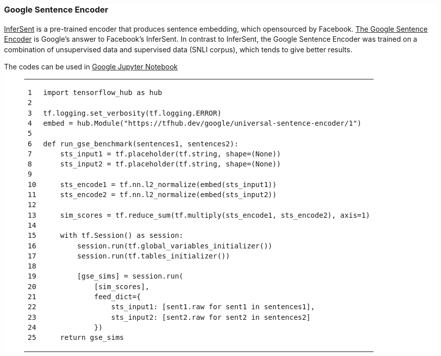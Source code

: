 <h3 id="Google-Sentence-Encoder"><a href="#Google-Sentence-Encoder" class="headerlink" title="Google Sentence Encoder"></a>Google Sentence Encoder</h3><p><a href="https://github.com/facebookresearch/InferSent" target="_blank" rel="noopener noreferrer">InferSent</a> is a pre-trained encoder that produces sentence embedding, which opensourced by Facebook. <a href="https://tfhub.dev/google/universal-sentence-encoder/1" target="_blank" rel="noopener noreferrer">The Google Sentence Encoder</a> is Google’s answer to Facebook’s InferSent. In contrast to InferSent, the Google Sentence Encoder was trained on a combination of unsupervised data and supervised data (SNLI corpus), which tends to give better results.</p>
<p>The codes can be used in <a href="https://colab.research.google.com/notebooks/welcome.ipynb#recent=true" target="_blank" rel="noopener noreferrer">Google Jupyter Notebook</a></p>
<figure class="highlight python"><table><tbody><tr><td class="gutter"><pre><span class="line">1</span><br/><span class="line">2</span><br/><span class="line">3</span><br/><span class="line">4</span><br/><span class="line">5</span><br/><span class="line">6</span><br/><span class="line">7</span><br/><span class="line">8</span><br/><span class="line">9</span><br/><span class="line">10</span><br/><span class="line">11</span><br/><span class="line">12</span><br/><span class="line">13</span><br/><span class="line">14</span><br/><span class="line">15</span><br/><span class="line">16</span><br/><span class="line">17</span><br/><span class="line">18</span><br/><span class="line">19</span><br/><span class="line">20</span><br/><span class="line">21</span><br/><span class="line">22</span><br/><span class="line">23</span><br/><span class="line">24</span><br/><span class="line">25</span><br/></pre></td><td class="code"><pre><span class="line"><span class="keyword">import</span> tensorflow_hub <span class="keyword">as</span> hub</span><br/><span class="line"></span><br/><span class="line">tf.logging.set_verbosity(tf.logging.ERROR)</span><br/><span class="line">embed = hub.Module(<span class="string">&#34;https://tfhub.dev/google/universal-sentence-encoder/1&#34;</span>)</span><br/><span class="line"></span><br/><span class="line"><span class="function"><span class="keyword">def</span> <span class="title">run_gse_benchmark</span><span class="params">(sentences1, sentences2)</span>:</span></span><br/><span class="line">    sts_input1 = tf.placeholder(tf.string, shape=(<span class="keyword">None</span>))</span><br/><span class="line">    sts_input2 = tf.placeholder(tf.string, shape=(<span class="keyword">None</span>))</span><br/><span class="line"></span><br/><span class="line">    sts_encode1 = tf.nn.l2_normalize(embed(sts_input1))</span><br/><span class="line">    sts_encode2 = tf.nn.l2_normalize(embed(sts_input2))</span><br/><span class="line"></span><br/><span class="line">    sim_scores = tf.reduce_sum(tf.multiply(sts_encode1, sts_encode2), axis=<span class="number">1</span>)</span><br/><span class="line"></span><br/><span class="line">    <span class="keyword">with</span> tf.Session() <span class="keyword">as</span> session:</span><br/><span class="line">        session.run(tf.global_variables_initializer())</span><br/><span class="line">        session.run(tf.tables_initializer())</span><br/><span class="line"></span><br/><span class="line">        [gse_sims] = session.run(</span><br/><span class="line">            [sim_scores],</span><br/><span class="line">            feed_dict={</span><br/><span class="line">                sts_input1: [sent1.raw <span class="keyword">for</span> sent1 <span class="keyword">in</span> sentences1],</span><br/><span class="line">                sts_input2: [sent2.raw <span class="keyword">for</span> sent2 <span class="keyword">in</span> sentences2]</span><br/><span class="line">            })</span><br/><span class="line">    <span class="keyword">return</span> gse_sims</span><br/></pre></td></tr></tbody></table></figure>